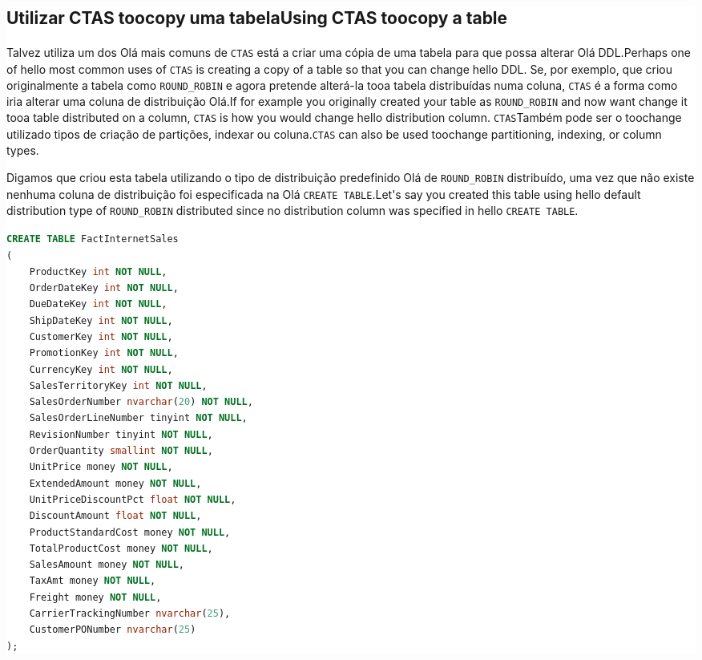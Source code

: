 ## <a name="using-ctas-toocopy-a-table"></a><span data-ttu-id="f1943-118">Utilizar CTAS toocopy uma tabela</span><span class="sxs-lookup"><span data-stu-id="f1943-118">Using CTAS toocopy a table</span></span>
<span data-ttu-id="f1943-119">Talvez utiliza um dos Olá mais comuns de `CTAS` está a criar uma cópia de uma tabela para que possa alterar Olá DDL.</span><span class="sxs-lookup"><span data-stu-id="f1943-119">Perhaps one of hello most common uses of `CTAS` is creating a copy of a table so that you can change hello DDL.</span></span> <span data-ttu-id="f1943-120">Se, por exemplo, que criou originalmente a tabela como `ROUND_ROBIN` e agora pretende alterá-la tooa tabela distribuídas numa coluna, `CTAS` é a forma como iria alterar uma coluna de distribuição Olá.</span><span class="sxs-lookup"><span data-stu-id="f1943-120">If for example you originally created your table as `ROUND_ROBIN` and now want change it tooa table distributed on a column, `CTAS` is how you would change hello distribution column.</span></span> <span data-ttu-id="f1943-121">`CTAS`Também pode ser o toochange utilizado tipos de criação de partições, indexar ou coluna.</span><span class="sxs-lookup"><span data-stu-id="f1943-121">`CTAS` can also be used toochange partitioning, indexing, or column types.</span></span>

<span data-ttu-id="f1943-122">Digamos que criou esta tabela utilizando o tipo de distribuição predefinido Olá de `ROUND_ROBIN` distribuído, uma vez que não existe nenhuma coluna de distribuição foi especificada na Olá `CREATE TABLE`.</span><span class="sxs-lookup"><span data-stu-id="f1943-122">Let's say you created this table using hello default distribution type of `ROUND_ROBIN` distributed since no distribution column was specified in hello `CREATE TABLE`.</span></span>

```sql
CREATE TABLE FactInternetSales
(
    ProductKey int NOT NULL,
    OrderDateKey int NOT NULL,
    DueDateKey int NOT NULL,
    ShipDateKey int NOT NULL,
    CustomerKey int NOT NULL,
    PromotionKey int NOT NULL,
    CurrencyKey int NOT NULL,
    SalesTerritoryKey int NOT NULL,
    SalesOrderNumber nvarchar(20) NOT NULL,
    SalesOrderLineNumber tinyint NOT NULL,
    RevisionNumber tinyint NOT NULL,
    OrderQuantity smallint NOT NULL,
    UnitPrice money NOT NULL,
    ExtendedAmount money NOT NULL,
    UnitPriceDiscountPct float NOT NULL,
    DiscountAmount float NOT NULL,
    ProductStandardCost money NOT NULL,
    TotalProductCost money NOT NULL,
    SalesAmount money NOT NULL,
    TaxAmt money NOT NULL,
    Freight money NOT NULL,
    CarrierTrackingNumber nvarchar(25),
    CustomerPONumber nvarchar(25)
);
```
